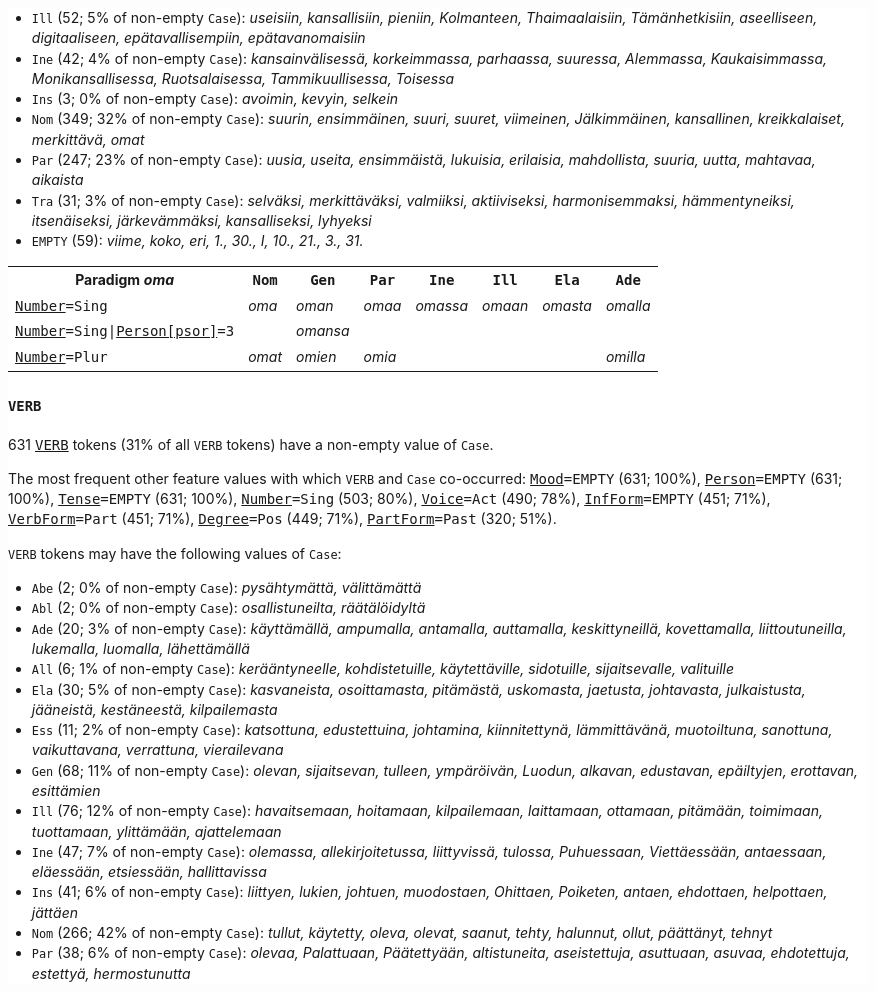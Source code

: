 * `Ill` (52; 5% of non-empty `Case`): <em>useisiin, kansallisiin, pieniin, Kolmanteen, Thaimaalaisiin, Tämänhetkisiin, aseelliseen, digitaaliseen, epätavallisempiin, epätavanomaisiin</em>
* `Ine` (42; 4% of non-empty `Case`): <em>kansainvälisessä, korkeimmassa, parhaassa, suuressa, Alemmassa, Kaukaisimmassa, Monikansallisessa, Ruotsalaisessa, Tammikuullisessa, Toisessa</em>
* `Ins` (3; 0% of non-empty `Case`): <em>avoimin, kevyin, selkein</em>
* `Nom` (349; 32% of non-empty `Case`): <em>suurin, ensimmäinen, suuri, suuret, viimeinen, Jälkimmäinen, kansallinen, kreikkalaiset, merkittävä, omat</em>
* `Par` (247; 23% of non-empty `Case`): <em>uusia, useita, ensimmäistä, lukuisia, erilaisia, mahdollista, suuria, uutta, mahtavaa, aikaista</em>
* `Tra` (31; 3% of non-empty `Case`): <em>selväksi, merkittäväksi, valmiiksi, aktiiviseksi, harmonisemmaksi, hämmentyneiksi, itsenäiseksi, järkevämmäksi, kansalliseksi, lyhyeksi</em>
* `EMPTY` (59): <em>viime, koko, eri, 1., 30., I, 10., 21., 3., 31.</em>

<table>
  <tr><th>Paradigm <i>oma</i></th><th><tt>Nom</tt></th><th><tt>Gen</tt></th><th><tt>Par</tt></th><th><tt>Ine</tt></th><th><tt>Ill</tt></th><th><tt>Ela</tt></th><th><tt>Ade</tt></th></tr>
  <tr><td><tt><tt><a href="fi_pud-feat-Number.html">Number</a></tt><tt>=Sing</tt></tt></td><td><em>oma</em></td><td><em>oman</em></td><td><em>omaa</em></td><td><em>omassa</em></td><td><em>omaan</em></td><td><em>omasta</em></td><td><em>omalla</em></td></tr>
  <tr><td><tt><tt><a href="fi_pud-feat-Number.html">Number</a></tt><tt>=Sing</tt>|<tt><a href="fi_pud-feat-Person-psor.html">Person[psor]</a></tt><tt>=3</tt></tt></td><td></td><td><em>omansa</em></td><td></td><td></td><td></td><td></td><td></td></tr>
  <tr><td><tt><tt><a href="fi_pud-feat-Number.html">Number</a></tt><tt>=Plur</tt></tt></td><td><em>omat</em></td><td><em>omien</em></td><td><em>omia</em></td><td></td><td></td><td></td><td><em>omilla</em></td></tr>
</table>

### `VERB`

631 <tt><a href="fi_pud-pos-VERB.html">VERB</a></tt> tokens (31% of all `VERB` tokens) have a non-empty value of `Case`.

The most frequent other feature values with which `VERB` and `Case` co-occurred: <tt><a href="fi_pud-feat-Mood.html">Mood</a></tt><tt>=EMPTY</tt> (631; 100%), <tt><a href="fi_pud-feat-Person.html">Person</a></tt><tt>=EMPTY</tt> (631; 100%), <tt><a href="fi_pud-feat-Tense.html">Tense</a></tt><tt>=EMPTY</tt> (631; 100%), <tt><a href="fi_pud-feat-Number.html">Number</a></tt><tt>=Sing</tt> (503; 80%), <tt><a href="fi_pud-feat-Voice.html">Voice</a></tt><tt>=Act</tt> (490; 78%), <tt><a href="fi_pud-feat-InfForm.html">InfForm</a></tt><tt>=EMPTY</tt> (451; 71%), <tt><a href="fi_pud-feat-VerbForm.html">VerbForm</a></tt><tt>=Part</tt> (451; 71%), <tt><a href="fi_pud-feat-Degree.html">Degree</a></tt><tt>=Pos</tt> (449; 71%), <tt><a href="fi_pud-feat-PartForm.html">PartForm</a></tt><tt>=Past</tt> (320; 51%).

`VERB` tokens may have the following values of `Case`:

* `Abe` (2; 0% of non-empty `Case`): <em>pysähtymättä, välittämättä</em>
* `Abl` (2; 0% of non-empty `Case`): <em>osallistuneilta, räätälöidyltä</em>
* `Ade` (20; 3% of non-empty `Case`): <em>käyttämällä, ampumalla, antamalla, auttamalla, keskittyneillä, kovettamalla, liittoutuneilla, lukemalla, luomalla, lähettämällä</em>
* `All` (6; 1% of non-empty `Case`): <em>kerääntyneelle, kohdistetuille, käytettäville, sidotuille, sijaitsevalle, valituille</em>
* `Ela` (30; 5% of non-empty `Case`): <em>kasvaneista, osoittamasta, pitämästä, uskomasta, jaetusta, johtavasta, julkaistusta, jääneistä, kestäneestä, kilpailemasta</em>
* `Ess` (11; 2% of non-empty `Case`): <em>katsottuna, edustettuina, johtamina, kiinnitettynä, lämmittävänä, muotoiltuna, sanottuna, vaikuttavana, verrattuna, vierailevana</em>
* `Gen` (68; 11% of non-empty `Case`): <em>olevan, sijaitsevan, tulleen, ympäröivän, Luodun, alkavan, edustavan, epäiltyjen, erottavan, esittämien</em>
* `Ill` (76; 12% of non-empty `Case`): <em>havaitsemaan, hoitamaan, kilpailemaan, laittamaan, ottamaan, pitämään, toimimaan, tuottamaan, ylittämään, ajattelemaan</em>
* `Ine` (47; 7% of non-empty `Case`): <em>olemassa, allekirjoitetussa, liittyvissä, tulossa, Puhuessaan, Viettäessään, antaessaan, eläessään, etsiessään, hallittavissa</em>
* `Ins` (41; 6% of non-empty `Case`): <em>liittyen, lukien, johtuen, muodostaen, Ohittaen, Poiketen, antaen, ehdottaen, helpottaen, jättäen</em>
* `Nom` (266; 42% of non-empty `Case`): <em>tullut, käytetty, oleva, olevat, saanut, tehty, halunnut, ollut, päättänyt, tehnyt</em>
* `Par` (38; 6% of non-empty `Case`): <em>olevaa, Palattuaan, Päätettyään, altistuneita, aseistettuja, asuttuaan, asuvaa, ehdotettuja, estettyä, hermostunutta</em>